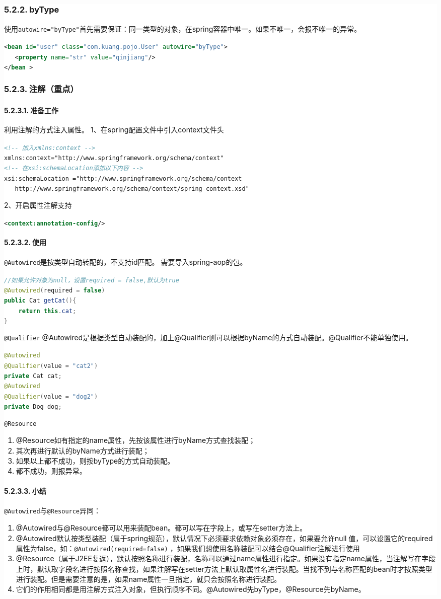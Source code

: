 
### 5.2.2. byType
使用`autowire="byType"`首先需要保证：同一类型的对象，在spring容器中唯一。如果不唯一，会报不唯一的异常。
```xml
<bean id="user" class="com.kuang.pojo.User" autowire="byType">
   <property name="str" value="qinjiang"/>
</bean >
```

### 5.2.3. 注解（重点）
#### 5.2.3.1. 准备工作
利用注解的方式注入属性。
1、在spring配置文件中引入context文件头
 ```xml
<!-- 加入xmlns:context -->
xmlns:context="http://www.springframework.org/schema/context"
<!-- 在xsi:schemaLocation添加以下内容 -->
xsi:schemaLocation ="http://www.springframework.org/schema/context
    http://www.springframework.org/schema/context/spring-context.xsd"
 ```
2、开启属性注解支持
```xml
<context:annotation-config/>
 ```
#### 5.2.3.2. 使用
`@Autowired`是按类型自动转配的，不支持id匹配。
需要导入spring-aop的包。
```java
//如果允许对象为null，设置required = false,默认为true
@Autowired(required = false)
public Cat getCat(){
    return this.cat;
}
```

`@Qualifier`
@Autowired是根据类型自动装配的，加上@Qualifier则可以根据byName的方式自动装配。@Qualifier不能单独使用。
```java
@Autowired
@Qualifier(value = "cat2")
private Cat cat;
@Autowired
@Qualifier(value = "dog2")
private Dog dog;
```

`@Resource`
1. @Resource如有指定的name属性，先按该属性进行byName方式查找装配；
2. 其次再进行默认的byName方式进行装配；
3. 如果以上都不成功，则按byType的方式自动装配。
4. 都不成功，则报异常。

#### 5.2.3.3. 小结
`@Autowired`与`@Resource`异同：
1. @Autowired与@Resource都可以用来装配bean。都可以写在字段上，或写在setter方法上。
2. @Autowired默认按类型装配（属于spring规范），默认情况下必须要求依赖对象必须存在，如果要允许null 值，可以设置它的required属性为false，如：`@Autowired(required=false)` ，如果我们想使用名称装配可以结合@Qualifier注解进行使用
3. @Resource（属于J2EE复返），默认按照名称进行装配，名称可以通过name属性进行指定。如果没有指定name属性，当注解写在字段上时，默认取字段名进行按照名称查找，如果注解写在setter方法上默认取属性名进行装配。当找不到与名称匹配的bean时才按照类型进行装配。但是需要注意的是，如果name属性一旦指定，就只会按照名称进行装配。
4. 它们的作用相同都是用注解方式注入对象，但执行顺序不同。@Autowired先byType，@Resource先byName。
